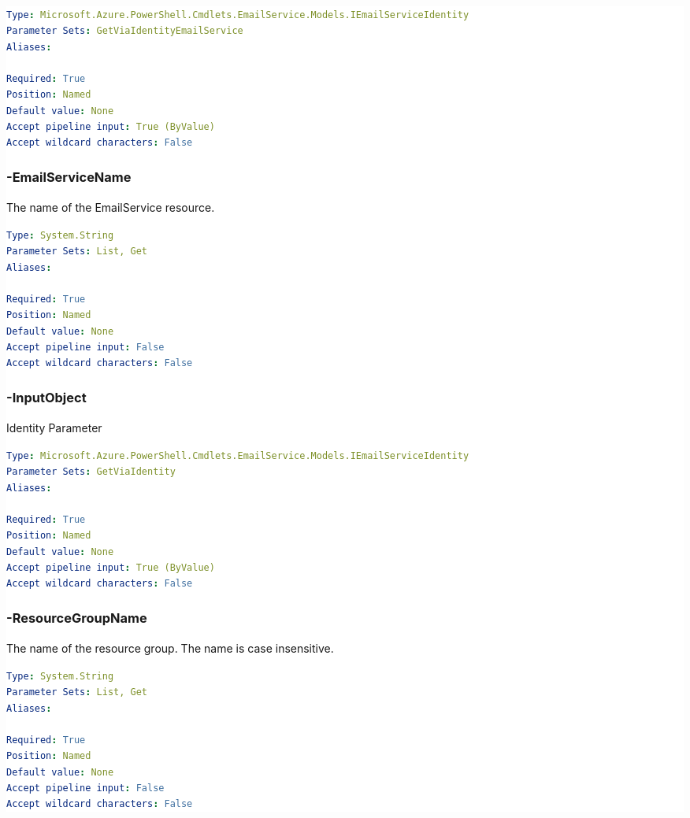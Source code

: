 ```yaml
Type: Microsoft.Azure.PowerShell.Cmdlets.EmailService.Models.IEmailServiceIdentity
Parameter Sets: GetViaIdentityEmailService
Aliases:

Required: True
Position: Named
Default value: None
Accept pipeline input: True (ByValue)
Accept wildcard characters: False
```

### -EmailServiceName
The name of the EmailService resource.

```yaml
Type: System.String
Parameter Sets: List, Get
Aliases:

Required: True
Position: Named
Default value: None
Accept pipeline input: False
Accept wildcard characters: False
```

### -InputObject
Identity Parameter

```yaml
Type: Microsoft.Azure.PowerShell.Cmdlets.EmailService.Models.IEmailServiceIdentity
Parameter Sets: GetViaIdentity
Aliases:

Required: True
Position: Named
Default value: None
Accept pipeline input: True (ByValue)
Accept wildcard characters: False
```

### -ResourceGroupName
The name of the resource group.
The name is case insensitive.

```yaml
Type: System.String
Parameter Sets: List, Get
Aliases:

Required: True
Position: Named
Default value: None
Accept pipeline input: False
Accept wildcard characters: False
```
